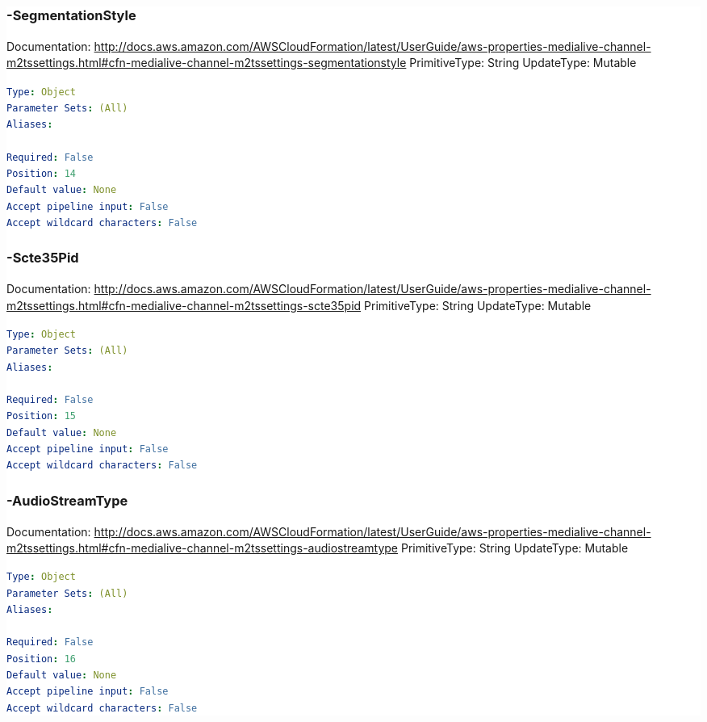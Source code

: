 ### -SegmentationStyle
Documentation: http://docs.aws.amazon.com/AWSCloudFormation/latest/UserGuide/aws-properties-medialive-channel-m2tssettings.html#cfn-medialive-channel-m2tssettings-segmentationstyle
PrimitiveType: String
UpdateType: Mutable

```yaml
Type: Object
Parameter Sets: (All)
Aliases:

Required: False
Position: 14
Default value: None
Accept pipeline input: False
Accept wildcard characters: False
```

### -Scte35Pid
Documentation: http://docs.aws.amazon.com/AWSCloudFormation/latest/UserGuide/aws-properties-medialive-channel-m2tssettings.html#cfn-medialive-channel-m2tssettings-scte35pid
PrimitiveType: String
UpdateType: Mutable

```yaml
Type: Object
Parameter Sets: (All)
Aliases:

Required: False
Position: 15
Default value: None
Accept pipeline input: False
Accept wildcard characters: False
```

### -AudioStreamType
Documentation: http://docs.aws.amazon.com/AWSCloudFormation/latest/UserGuide/aws-properties-medialive-channel-m2tssettings.html#cfn-medialive-channel-m2tssettings-audiostreamtype
PrimitiveType: String
UpdateType: Mutable

```yaml
Type: Object
Parameter Sets: (All)
Aliases:

Required: False
Position: 16
Default value: None
Accept pipeline input: False
Accept wildcard characters: False
```
